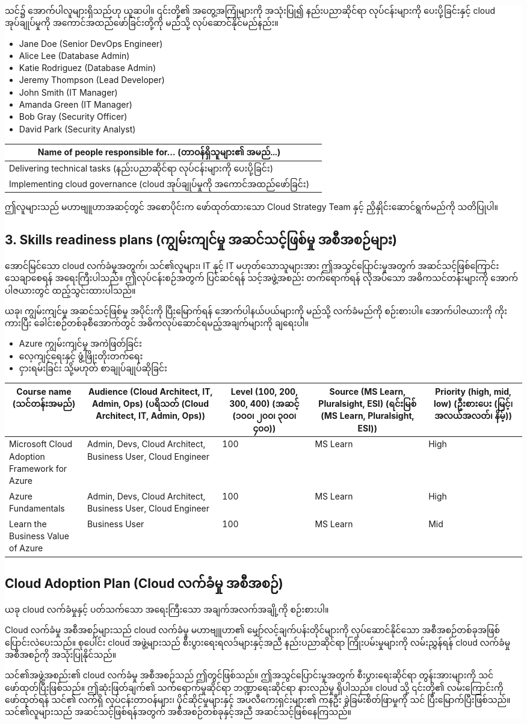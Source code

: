 သင်၌ အောက်ပါလူများရှိသည်ဟု ယူဆပါ။ ၎င်းတို့၏ အတွေ့အကြုံများကို အသုံးပြု၍ နည်းပညာဆိုင်ရာ လုပ်ငန်းများကို ပေးပို့ခြင်းနှင့် cloud အုပ်ချုပ်မှုကို အကောင်အထည်ဖော်ခြင်းတို့ကို မည်သို့ လုပ်ဆောင်နိုင်မည်နည်း။

- Jane Doe (Senior DevOps Engineer)
- Alice Lee (Database Admin)
- Katie Rodriguez (Database Admin)
- Jeremy Thompson (Lead Developer)
- John Smith (IT Manager)
- Amanda Green (IT Manager)
- Bob Gray (Security Officer)
- David Park (Security Analyst)

| Name of people responsible for… (တာဝန်ရှိသူများ၏ အမည်...)                 |     |
| ------------------------------------------------------------------------- | --- |
| Delivering technical tasks (နည်းပညာဆိုင်ရာ လုပ်ငန်းများကို ပေးပို့ခြင်း)  |     |
| Implementing cloud governance (cloud အုပ်ချုပ်မှုကို အကောင်အထည်ဖော်ခြင်း) |     |

ဤလူများသည် မဟာဗျူဟာအဆင့်တွင် အစောပိုင်းက ဖော်ထုတ်ထားသော Cloud Strategy Team နှင့် ညှိနှိုင်းဆောင်ရွက်မည်ကို သတိပြုပါ။

## 3. Skills readiness plans (ကျွမ်းကျင်မှု အဆင်သင့်ဖြစ်မှု အစီအစဉ်များ)

အောင်မြင်သော cloud လက်ခံမှုအတွက်၊ သင်၏လူများ၊ IT နှင့် IT မဟုတ်သောသူများအား ဤအသွင်ပြောင်းမှုအတွက် အဆင်သင့်ဖြစ်ကြောင်း သေချာစေရန် အရေးကြီးပါသည်။ ဤလုပ်ငန်းစဉ်အတွက် ပြင်ဆင်ရန် သင့်အဖွဲ့အစည်း တက်ရောက်ရန် လိုအပ်သော အဓိကသင်တန်းများကို အောက်ပါဇယားတွင် ထည့်သွင်းထားပါသည်။

ယခု၊ ကျွမ်းကျင်မှု အဆင်သင့်ဖြစ်မှု အပိုင်းကို ပြီးမြောက်ရန် အောက်ပါနယ်ပယ်များကို မည်သို့ လက်ခံမည်ကို စဉ်းစားပါ။ အောက်ပါဇယားကို ကိုးကားပြီး ခေါင်းစဉ်တစ်ခုစီအောက်တွင် အဓိကလုပ်ဆောင်ရမည့်အချက်များကို ချရေးပါ။

- Azure ကျွမ်းကျင်မှု အကဲဖြတ်ခြင်း
- လေ့ကျင့်ရေးနှင့် ဖွံ့ဖြိုးတိုးတက်ရေး
- ငှားရမ်းခြင်း သို့မဟုတ် စာချုပ်ချုပ်ဆိုခြင်း

| Course name (သင်တန်းအမည်)                    | Audience (Cloud Architect, IT, Admin, Ops) (ပရိသတ် (Cloud Architect, IT, Admin, Ops)) | Level (100, 200, 300, 400) (အဆင့် (၁၀၀၊ ၂၀၀၊ ၃၀၀၊ ၄၀၀)) | Source (MS Learn, Pluralsight, ESI) (ရင်းမြစ် (MS Learn, Pluralsight, ESI)) | Priority (high, mid, low) (ဦးစားပေး (မြင့်၊ အလယ်အလတ်၊ နိမ့်)) |
| -------------------------------------------- | ------------------------------------------------------------------------------------- | ------------------------------------------------------- | --------------------------------------------------------------------------- | ------------------------------------------------------------- |
| Microsoft Cloud Adoption Framework for Azure | Admin, Devs, Cloud Architect, Business User, Cloud Engineer                           | 100                                                     | MS Learn                                                                    | High                                                          |
| Azure Fundamentals                           | Admin, Devs, Cloud Architect, Business User, Cloud Engineer                           | 100                                                     | MS Learn                                                                    | High                                                          |
| Learn the Business Value of Azure            | Business User                                                                         | 100                                                     | MS Learn                                                                    | Mid                                                           |

## Cloud Adoption Plan (Cloud လက်ခံမှု အစီအစဉ်)

ယခု cloud လက်ခံမှုနှင့် ပတ်သက်သော အရေးကြီးသော အချက်အလက်အချို့ကို စဉ်းစားပါ။

Cloud လက်ခံမှု အစီအစဉ်များသည် cloud လက်ခံမှု မဟာဗျူဟာ၏ မျှော်လင့်ချက်ပန်းတိုင်များကို လုပ်ဆောင်နိုင်သော အစီအစဉ်တစ်ခုအဖြစ် ပြောင်းလဲပေးသည်။ စုပေါင်း cloud အဖွဲ့များသည် စီးပွားရေးရလဒ်များနှင့်အညီ နည်းပညာဆိုင်ရာ ကြိုးပမ်းမှုများကို လမ်းညွှန်ရန် cloud လက်ခံမှု အစီအစဉ်ကို အသုံးပြုနိုင်သည်။

သင်၏အဖွဲ့အစည်း၏ cloud လက်ခံမှု အစီအစဉ်သည် ဤတွင်ဖြစ်သည်။ ဤအသွင်ပြောင်းမှုအတွက် စီးပွားရေးဆိုင်ရာ တွန်းအားများကို သင်ဖော်ထုတ်ပြီးဖြစ်သည်။ ဤဆုံးဖြတ်ချက်၏ သက်ရောက်မှုဆိုင်ရာ ဘဏ္ဍာရေးဆိုင်ရာ နားလည်မှု ရှိပါသည်။ cloud သို့ ၎င်းတို့၏ လမ်းကြောင်းကို ဖော်ထုတ်ရန် သင်၏ လက်ရှိ လုပ်ငန်းတာဝန်များ၊ ပိုင်ဆိုင်မှုများနှင့် အပလီကေးရှင်းများ၏ ကနဦး ခွဲခြမ်းစိတ်ဖြာမှုကို သင် ပြီးမြောက်ပြီးဖြစ်သည်။ သင်၏လူများသည် အဆင်သင့်ဖြစ်ရန်အတွက် အစီအစဉ်တစ်ခုနှင့်အညီ အဆင်သင့်ဖြစ်နေကြသည်။
